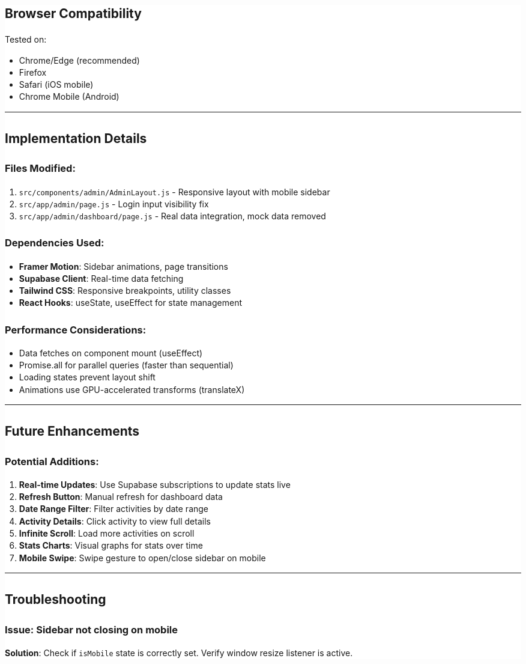 
## Browser Compatibility

Tested on:
- Chrome/Edge (recommended)
- Firefox
- Safari (iOS mobile)
- Chrome Mobile (Android)

---

## Implementation Details

### Files Modified:
1. `src/components/admin/AdminLayout.js` - Responsive layout with mobile sidebar
2. `src/app/admin/page.js` - Login input visibility fix
3. `src/app/admin/dashboard/page.js` - Real data integration, mock data removed

### Dependencies Used:
- **Framer Motion**: Sidebar animations, page transitions
- **Supabase Client**: Real-time data fetching
- **Tailwind CSS**: Responsive breakpoints, utility classes
- **React Hooks**: useState, useEffect for state management

### Performance Considerations:
- Data fetches on component mount (useEffect)
- Promise.all for parallel queries (faster than sequential)
- Loading states prevent layout shift
- Animations use GPU-accelerated transforms (translateX)

---

## Future Enhancements

### Potential Additions:
1. **Real-time Updates**: Use Supabase subscriptions to update stats live
2. **Refresh Button**: Manual refresh for dashboard data
3. **Date Range Filter**: Filter activities by date range
4. **Activity Details**: Click activity to view full details
5. **Infinite Scroll**: Load more activities on scroll
6. **Stats Charts**: Visual graphs for stats over time
7. **Mobile Swipe**: Swipe gesture to open/close sidebar on mobile

---

## Troubleshooting

### Issue: Sidebar not closing on mobile
**Solution**: Check if `isMobile` state is correctly set. Verify window resize listener is active.
